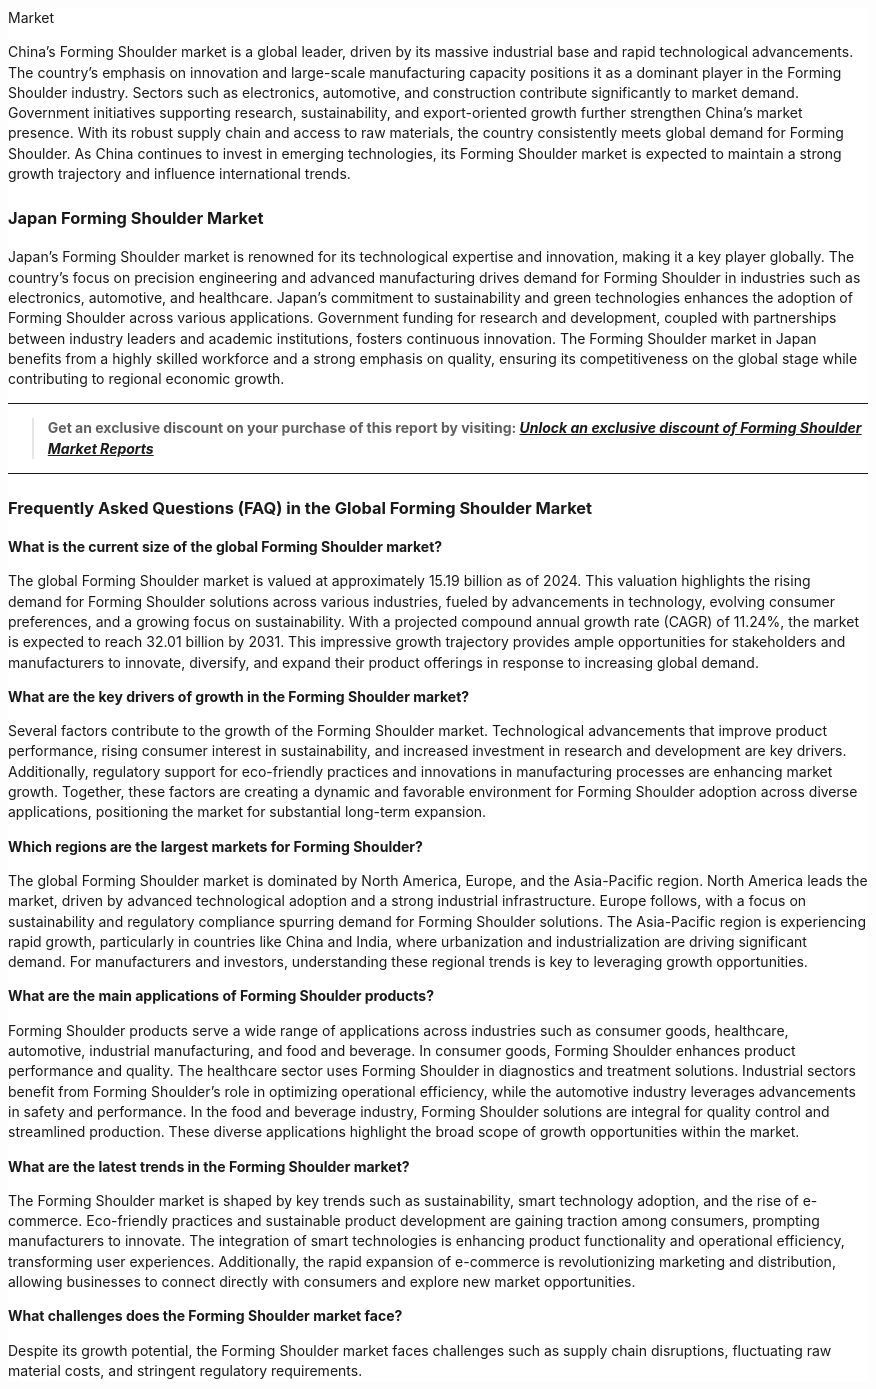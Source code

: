 Market</h3><p>China&rsquo;s Forming Shoulder market is a global leader, driven by its massive industrial base and rapid technological advancements. The country&rsquo;s emphasis on innovation and large-scale manufacturing capacity positions it as a dominant player in the Forming Shoulder industry. Sectors such as electronics, automotive, and construction contribute significantly to market demand. Government initiatives supporting research, sustainability, and export-oriented growth further strengthen China&rsquo;s market presence. With its robust supply chain and access to raw materials, the country consistently meets global demand for Forming Shoulder. As China continues to invest in emerging technologies, its Forming Shoulder market is expected to maintain a strong growth trajectory and influence international trends.</p><h3>Japan Forming Shoulder Market</h3><p>Japan&rsquo;s Forming Shoulder market is renowned for its technological expertise and innovation, making it a key player globally. The country&rsquo;s focus on precision engineering and advanced manufacturing drives demand for Forming Shoulder in industries such as electronics, automotive, and healthcare. Japan&rsquo;s commitment to sustainability and green technologies enhances the adoption of Forming Shoulder across various applications. Government funding for research and development, coupled with partnerships between industry leaders and academic institutions, fosters continuous innovation. The Forming Shoulder market in Japan benefits from a highly skilled workforce and a strong emphasis on quality, ensuring its competitiveness on the global stage while contributing to regional economic growth.</p><hr /><blockquote><p><strong>Get an exclusive discount on your purchase of this report by visiting: <em><a href="://marketresearchpulse.com/ask-for-discount/134981?utm_source=Github&amp;utm_medium=0116">Unlock an exclusive discount of Forming Shoulder Market Reports</a></em>&nbsp;</strong></p></blockquote><hr /><h3>Frequently Asked Questions (FAQ) in the Global Forming Shoulder Market</h3><p><strong>What is the current size of the global Forming Shoulder market?</strong></p><p>The global Forming Shoulder market is valued at approximately 15.19 billion as of 2024. This valuation highlights the rising demand for Forming Shoulder solutions across various industries, fueled by advancements in technology, evolving consumer preferences, and a growing focus on sustainability. With a projected compound annual growth rate (CAGR) of 11.24%, the market is expected to reach 32.01 billion by 2031. This impressive growth trajectory provides ample opportunities for stakeholders and manufacturers to innovate, diversify, and expand their product offerings in response to increasing global demand.</p><p><strong>What are the key drivers of growth in the Forming Shoulder market?</strong></p><p>Several factors contribute to the growth of the Forming Shoulder market. Technological advancements that improve product performance, rising consumer interest in sustainability, and increased investment in research and development are key drivers. Additionally, regulatory support for eco-friendly practices and innovations in manufacturing processes are enhancing market growth. Together, these factors are creating a dynamic and favorable environment for Forming Shoulder adoption across diverse applications, positioning the market for substantial long-term expansion.</p><p><strong>Which regions are the largest markets for Forming Shoulder?</strong></p><p>The global Forming Shoulder market is dominated by North America, Europe, and the Asia-Pacific region. North America leads the market, driven by advanced technological adoption and a strong industrial infrastructure. Europe follows, with a focus on sustainability and regulatory compliance spurring demand for Forming Shoulder solutions. The Asia-Pacific region is experiencing rapid growth, particularly in countries like China and India, where urbanization and industrialization are driving significant demand. For manufacturers and investors, understanding these regional trends is key to leveraging growth opportunities.</p><p><strong>What are the main applications of Forming Shoulder products?</strong></p><p>Forming Shoulder products serve a wide range of applications across industries such as consumer goods, healthcare, automotive, industrial manufacturing, and food and beverage. In consumer goods, Forming Shoulder enhances product performance and quality. The healthcare sector uses Forming Shoulder in diagnostics and treatment solutions. Industrial sectors benefit from Forming Shoulder&rsquo;s role in optimizing operational efficiency, while the automotive industry leverages advancements in safety and performance. In the food and beverage industry, Forming Shoulder solutions are integral for quality control and streamlined production. These diverse applications highlight the broad scope of growth opportunities within the market.</p><p><strong>What are the latest trends in the Forming Shoulder market?</strong></p><p>The Forming Shoulder market is shaped by key trends such as sustainability, smart technology adoption, and the rise of e-commerce. Eco-friendly practices and sustainable product development are gaining traction among consumers, prompting manufacturers to innovate. The integration of smart technologies is enhancing product functionality and operational efficiency, transforming user experiences. Additionally, the rapid expansion of e-commerce is revolutionizing marketing and distribution, allowing businesses to connect directly with consumers and explore new market opportunities.</p><p><strong>What challenges does the Forming Shoulder market face?</strong></p><p>Despite its growth potential, the Forming Shoulder market faces challenges such as supply chain disruptions, fluctuating raw material costs, and stringent regulatory requirements.